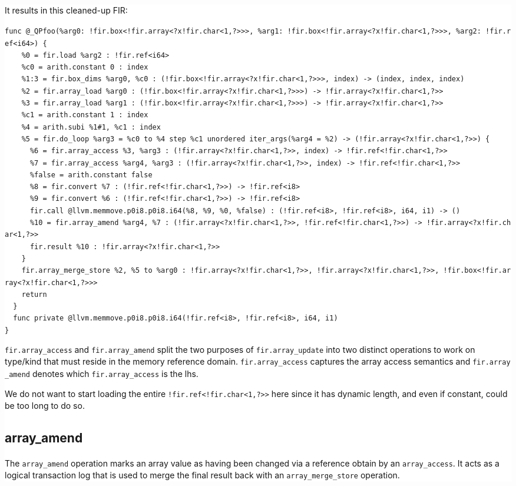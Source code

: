 It results in this cleaned-up FIR:
```
func @_QPfoo(%arg0: !fir.box<!fir.array<?x!fir.char<1,?>>>, %arg1: !fir.box<!fir.array<?x!fir.char<1,?>>>, %arg2: !fir.ref<i64>) {
    %0 = fir.load %arg2 : !fir.ref<i64>
    %c0 = arith.constant 0 : index
    %1:3 = fir.box_dims %arg0, %c0 : (!fir.box<!fir.array<?x!fir.char<1,?>>>, index) -> (index, index, index)
    %2 = fir.array_load %arg0 : (!fir.box<!fir.array<?x!fir.char<1,?>>>) -> !fir.array<?x!fir.char<1,?>>
    %3 = fir.array_load %arg1 : (!fir.box<!fir.array<?x!fir.char<1,?>>>) -> !fir.array<?x!fir.char<1,?>>
    %c1 = arith.constant 1 : index
    %4 = arith.subi %1#1, %c1 : index
    %5 = fir.do_loop %arg3 = %c0 to %4 step %c1 unordered iter_args(%arg4 = %2) -> (!fir.array<?x!fir.char<1,?>>) {
      %6 = fir.array_access %3, %arg3 : (!fir.array<?x!fir.char<1,?>>, index) -> !fir.ref<!fir.char<1,?>>
      %7 = fir.array_access %arg4, %arg3 : (!fir.array<?x!fir.char<1,?>>, index) -> !fir.ref<!fir.char<1,?>>
      %false = arith.constant false
      %8 = fir.convert %7 : (!fir.ref<!fir.char<1,?>>) -> !fir.ref<i8>
      %9 = fir.convert %6 : (!fir.ref<!fir.char<1,?>>) -> !fir.ref<i8>
      fir.call @llvm.memmove.p0i8.p0i8.i64(%8, %9, %0, %false) : (!fir.ref<i8>, !fir.ref<i8>, i64, i1) -> ()
      %10 = fir.array_amend %arg4, %7 : (!fir.array<?x!fir.char<1,?>>, !fir.ref<!fir.char<1,?>>) -> !fir.array<?x!fir.char<1,?>>
      fir.result %10 : !fir.array<?x!fir.char<1,?>>
    }
    fir.array_merge_store %2, %5 to %arg0 : !fir.array<?x!fir.char<1,?>>, !fir.array<?x!fir.char<1,?>>, !fir.box<!fir.array<?x!fir.char<1,?>>>
    return
  }
  func private @llvm.memmove.p0i8.p0i8.i64(!fir.ref<i8>, !fir.ref<i8>, i64, i1)
}
```

`fir.array_access` and `fir.array_amend` split the two purposes of
`fir.array_update` into two distinct operations to work on type/kind that must
reside in the memory reference domain. `fir.array_access` captures the array
access semantics and `fir.array_amend` denotes which `fir.array_access` is the
lhs.

We do not want to start loading the entire `!fir.ref<!fir.char<1,?>>` here since
it has dynamic length, and even if constant, could be too long to do so.

## array_amend

The `array_amend` operation marks an array value as having been changed via a 
reference obtain by an `array_access`. It acts as a logical transaction log
that is used to merge the final result back with an `array_merge_store`
operation.
